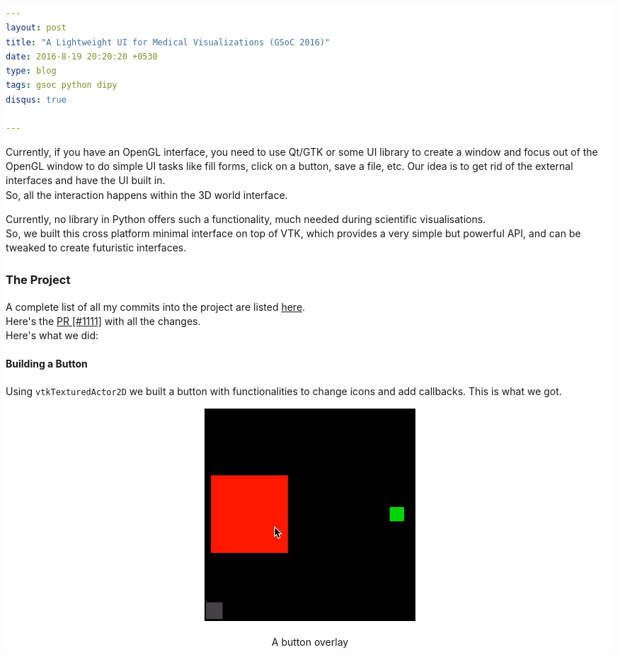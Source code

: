 ```yaml
---
layout: post
title: "A Lightweight UI for Medical Visualizations (GSoC 2016)"
date: 2016-8-19 20:20:20 +0530
type: blog
tags: gsoc python dipy
disqus: true

---
```


Currently, if you have an OpenGL interface, you need to use Qt/GTK or some UI library to create a window and focus out of the OpenGL window to do simple UI tasks like fill forms, click on a button, save a file, etc. Our idea is to get rid of the external interfaces and have the UI built in.     
 So, all the interaction happens within the 3D world interface.
 
Currently, no library in Python offers such a functionality, much needed during scientific visualisations.     
So, we built this cross platform minimal interface on top of VTK, which provides a very simple but powerful API, and can be tweaked to create futuristic interfaces. 


### The Project
A complete list of all my commits into the project are listed [here](https://github.com/ranveeraggarwal/dipy/commits/MRG_scifi_ui?author=ranveeraggarwal).    
Here's the [PR \[\#1111\]](https://github.com/nipy/dipy/pull/1111) with all the changes.    
Here's what we did:

#### Building a Button
Using `vtkTexturedActor2D` we built a button with functionalities to change icons and add callbacks. This is what we got.

<center>
    <img src="/img/sublogs/gsoc16/button1-0.gif" class="img-responsive" style="height:300px">
    <p>A button overlay</p>
</center>
